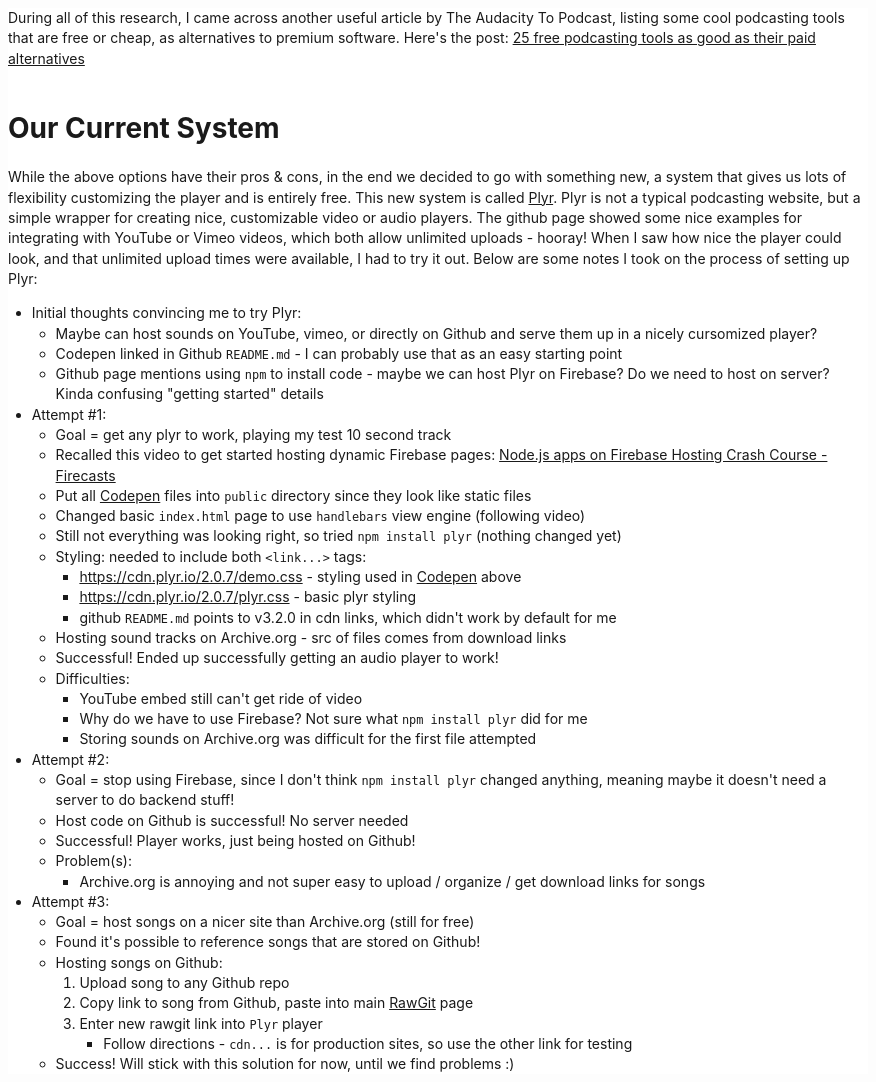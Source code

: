 During all of this research, I came across another useful article by The Audacity To Podcast, listing some cool podcasting tools that are free or cheap, as alternatives to premium software. Here's the post: [25 free podcasting tools as good as their paid alternatives](https://theaudacitytopodcast.com/25-free-podcasting-tools-good-premium-alternatives-tap185/)

# Our Current System

While the above options have their pros & cons, in the end we decided to go with something new, a system that gives us lots of flexibility customizing the player and is entirely free. This new system is called [Plyr](https://github.com/sampotts/plyr). Plyr is not a typical podcasting website, but a simple wrapper for creating nice, customizable video or audio players. The github page showed some nice examples for integrating with YouTube or Vimeo videos, which both allow unlimited uploads - hooray! When I saw how nice the player could look, and that unlimited upload times were available, I had to try it out. Below are some notes I took on the process of setting up Plyr:

- Initial thoughts convincing me to try Plyr:
    - Maybe can host sounds on YouTube, vimeo, or directly on Github and serve them up in a nicely cursomized player?
    - Codepen linked in Github `README.md` - I can probably use that as an easy starting point
    - Github page mentions using `npm` to install code - maybe we can host Plyr on Firebase? Do we need to host on server? Kinda confusing "getting started" details
- Attempt #1:
    - Goal = get any plyr to work, playing my test 10 second track
    - Recalled this video to get started hosting dynamic Firebase pages: [Node.js apps on Firebase Hosting Crash Course - Firecasts](https://www.youtube.com/watch?v=LOeioOKUKI8)
    - Put all [Codepen](https://codepen.io/sampotts/pen/jARJYpn) files into `public` directory since they look like static files
    - Changed basic `index.html` page to use `handlebars` view engine (following video)
    - Still not everything was looking right, so tried `npm install plyr` (nothing changed yet)
    - Styling: needed to include both `<link...>` tags:
        - https://cdn.plyr.io/2.0.7/demo.css - styling used in <u>Codepen</u> above
        - https://cdn.plyr.io/2.0.7/plyr.css - basic plyr styling
        - github `README.md` points to v3.2.0 in cdn links, which didn't work by default for me
    - Hosting sound tracks on Archive.org - src of files comes from download links
    - Successful! Ended up successfully getting an audio player to work!
    - Difficulties:
        - YouTube embed still can't get ride of video
        - Why do we have to use Firebase? Not sure what `npm install plyr` did for me
        - Storing sounds on Archive.org was difficult for the first file attempted
- Attempt #2:
    - Goal = stop using Firebase, since I don't think `npm install plyr` changed anything, meaning maybe it doesn't need a server to do backend stuff!
    - Host code on Github is successful! No server needed
    - Successful! Player works, just being hosted on Github!
    - Problem(s):
        - Archive.org is annoying and not super easy to upload / organize / get download links for songs
- Attempt #3:
    - Goal = host songs on a nicer site than Archive.org (still for free)
    - Found it's possible to reference songs that are stored on Github!
    - Hosting songs on Github:
        1) Upload song to any Github repo
        2) Copy link to song from Github, paste into main [RawGit](https://rawgit.com/) page
        3) Enter new rawgit link into `Plyr` player
            - Follow directions - `cdn...` is for production sites, so use the other link for testing
    - Success! Will stick with this solution for now, until we find problems :)
